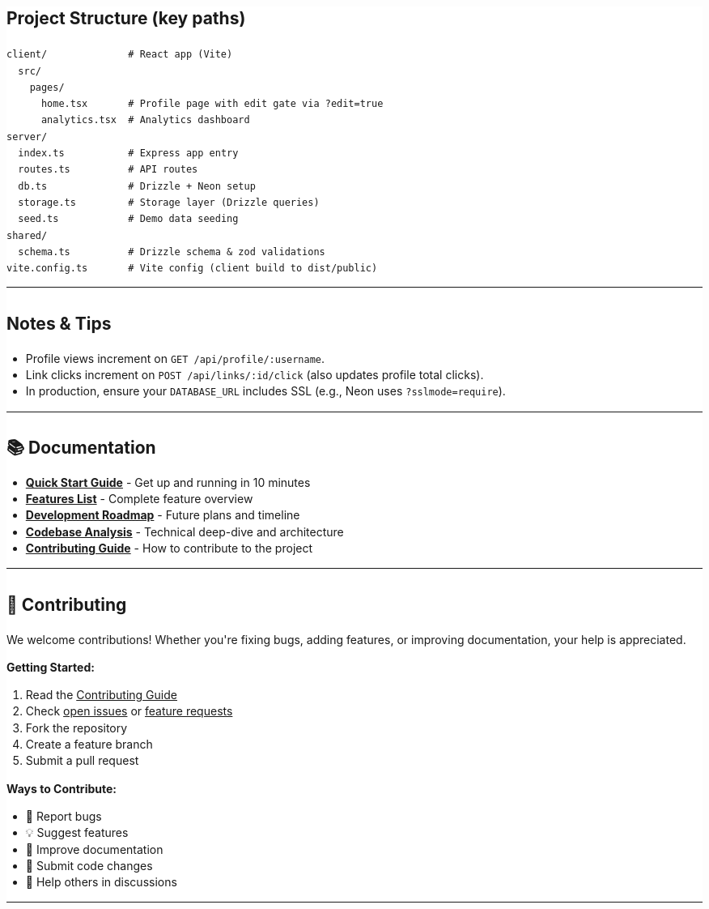 
## Project Structure (key paths)

```
client/              # React app (Vite)
  src/
    pages/
      home.tsx       # Profile page with edit gate via ?edit=true
      analytics.tsx  # Analytics dashboard
server/
  index.ts           # Express app entry
  routes.ts          # API routes
  db.ts              # Drizzle + Neon setup
  storage.ts         # Storage layer (Drizzle queries)
  seed.ts            # Demo data seeding
shared/
  schema.ts          # Drizzle schema & zod validations
vite.config.ts       # Vite config (client build to dist/public)
```

---

## Notes & Tips
- Profile views increment on `GET /api/profile/:username`.
- Link clicks increment on `POST /api/links/:id/click` (also updates profile total clicks).
- In production, ensure your `DATABASE_URL` includes SSL (e.g., Neon uses `?sslmode=require`).

---

## 📚 Documentation

- **[Quick Start Guide](./docs/QUICKSTART.md)** - Get up and running in 10 minutes
- **[Features List](./docs/FEATURES.md)** - Complete feature overview
- **[Development Roadmap](./docs/ROADMAP.md)** - Future plans and timeline
- **[Codebase Analysis](./docs/ANALYSIS.md)** - Technical deep-dive and architecture
- **[Contributing Guide](./docs/CONTRIBUTING.md)** - How to contribute to the project

---

## 🤝 Contributing

We welcome contributions! Whether you're fixing bugs, adding features, or improving documentation, your help is appreciated.

**Getting Started:**
1. Read the [Contributing Guide](./docs/CONTRIBUTING.md)
2. Check [open issues](../../issues) or [feature requests](../../discussions)
3. Fork the repository
4. Create a feature branch
5. Submit a pull request

**Ways to Contribute:**
- 🐛 Report bugs
- 💡 Suggest features
- 📝 Improve documentation
- 🔧 Submit code changes
- 💬 Help others in discussions

---